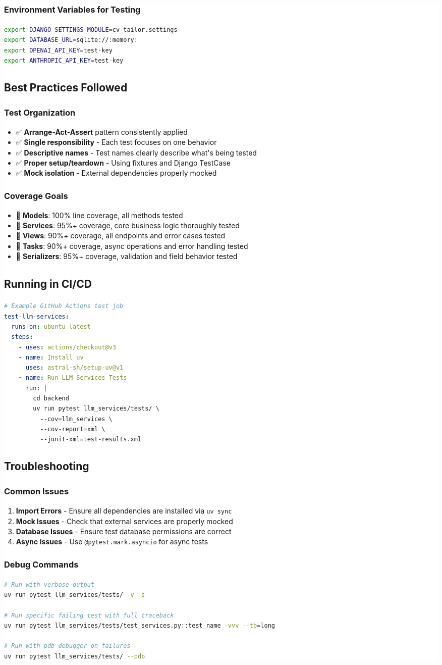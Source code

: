 ### Environment Variables for Testing
```bash
export DJANGO_SETTINGS_MODULE=cv_tailor.settings
export DATABASE_URL=sqlite://:memory:
export OPENAI_API_KEY=test-key
export ANTHROPIC_API_KEY=test-key
```

## Best Practices Followed

### Test Organization
- ✅ **Arrange-Act-Assert** pattern consistently applied
- ✅ **Single responsibility** - Each test focuses on one behavior
- ✅ **Descriptive names** - Test names clearly describe what's being tested
- ✅ **Proper setup/teardown** - Using fixtures and Django TestCase
- ✅ **Mock isolation** - External dependencies properly mocked

### Coverage Goals
- 🎯 **Models**: 100% line coverage, all methods tested
- 🎯 **Services**: 95%+ coverage, core business logic thoroughly tested
- 🎯 **Views**: 90%+ coverage, all endpoints and error cases tested
- 🎯 **Tasks**: 90%+ coverage, async operations and error handling tested
- 🎯 **Serializers**: 95%+ coverage, validation and field behavior tested

## Running in CI/CD

```yaml
# Example GitHub Actions test job
test-llm-services:
  runs-on: ubuntu-latest
  steps:
    - uses: actions/checkout@v3
    - name: Install uv
      uses: astral-sh/setup-uv@v1
    - name: Run LLM Services Tests
      run: |
        cd backend
        uv run pytest llm_services/tests/ \
          --cov=llm_services \
          --cov-report=xml \
          --junit-xml=test-results.xml
```

## Troubleshooting

### Common Issues
1. **Import Errors** - Ensure all dependencies are installed via `uv sync`
2. **Mock Issues** - Check that external services are properly mocked
3. **Database Issues** - Ensure test database permissions are correct
4. **Async Issues** - Use `@pytest.mark.asyncio` for async tests

### Debug Commands
```bash
# Run with verbose output
uv run pytest llm_services/tests/ -v -s

# Run specific failing test with full traceback
uv run pytest llm_services/tests/test_services.py::test_name -vvv --tb=long

# Run with pdb debugger on failures
uv run pytest llm_services/tests/ --pdb
```